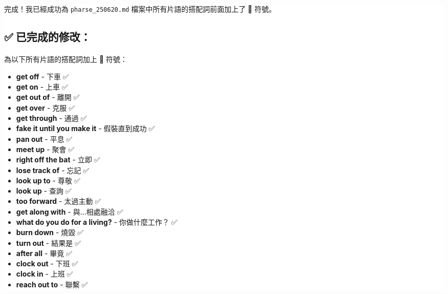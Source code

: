 ```

```

```

```

```

```

```

```

```

```

```

```

```

```

```

```

```

```
完成！我已經成功為 `pharse_250620.md` 檔案中所有片語的搭配詞前面加上了 📌 符號。

## ✅ 已完成的修改：

為以下所有片語的搭配詞加上 📌 符號：
- **get off** - 下車 ✅
- **get on** - 上車 ✅
- **get out of** - 離開 ✅
- **get over** - 克服 ✅
- **get through** - 通過 ✅
- **fake it until you make it** - 假裝直到成功 ✅
- **pan out** - 平息 ✅
- **meet up** - 聚會 ✅
- **right off the bat** - 立即 ✅
- **lose track of** - 忘記 ✅
- **look up to** - 尊敬 ✅
- **look up** - 查詢 ✅
- **too forward** - 太過主動 ✅
- **get along with** - 與...相處融洽 ✅
- **what do you do for a living?** - 你做什麼工作？ ✅
- **burn down** - 燒毀 ✅
- **turn out** - 結果是 ✅
- **after all** - 畢竟 ✅
- **clock out** - 下班 ✅
- **clock in** - 上班 ✅
- **reach out to** - 聯繫 ✅
